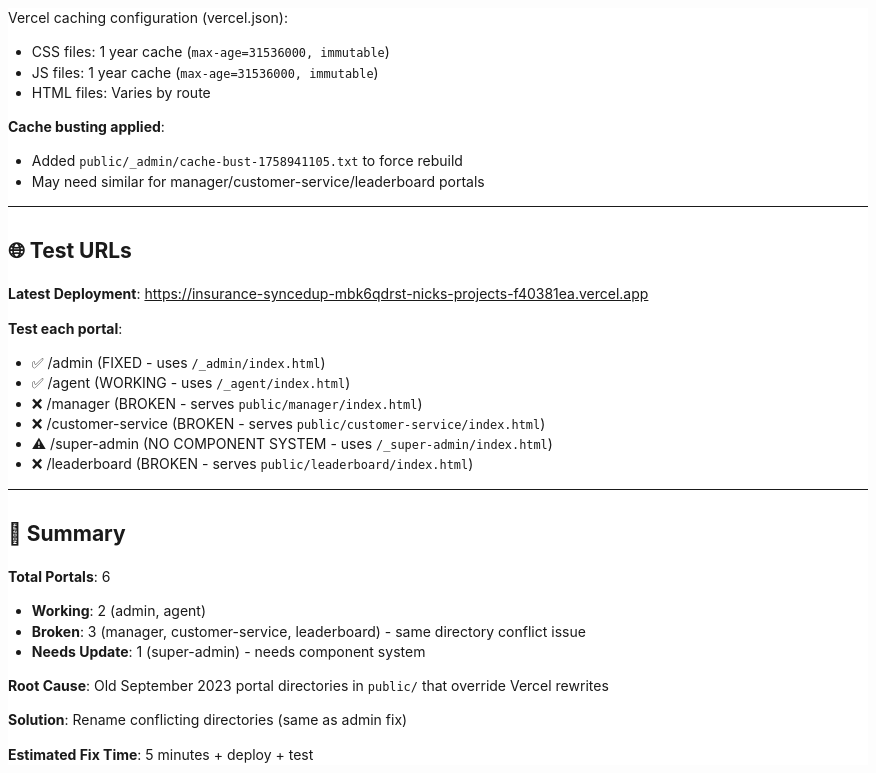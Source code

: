 Vercel caching configuration (vercel.json):
- CSS files: 1 year cache (`max-age=31536000, immutable`)
- JS files: 1 year cache (`max-age=31536000, immutable`)
- HTML files: Varies by route

**Cache busting applied**:
- Added `public/_admin/cache-bust-1758941105.txt` to force rebuild
- May need similar for manager/customer-service/leaderboard portals

---

## 🌐 Test URLs

**Latest Deployment**: https://insurance-syncedup-mbk6qdrst-nicks-projects-f40381ea.vercel.app

**Test each portal**:
- ✅ /admin (FIXED - uses `/_admin/index.html`)
- ✅ /agent (WORKING - uses `/_agent/index.html`)
- ❌ /manager (BROKEN - serves `public/manager/index.html`)
- ❌ /customer-service (BROKEN - serves `public/customer-service/index.html`)
- ⚠️ /super-admin (NO COMPONENT SYSTEM - uses `/_super-admin/index.html`)
- ❌ /leaderboard (BROKEN - serves `public/leaderboard/index.html`)

---

## 📝 Summary

**Total Portals**: 6
- **Working**: 2 (admin, agent)
- **Broken**: 3 (manager, customer-service, leaderboard) - same directory conflict issue
- **Needs Update**: 1 (super-admin) - needs component system

**Root Cause**: Old September 2023 portal directories in `public/` that override Vercel rewrites

**Solution**: Rename conflicting directories (same as admin fix)

**Estimated Fix Time**: 5 minutes + deploy + test